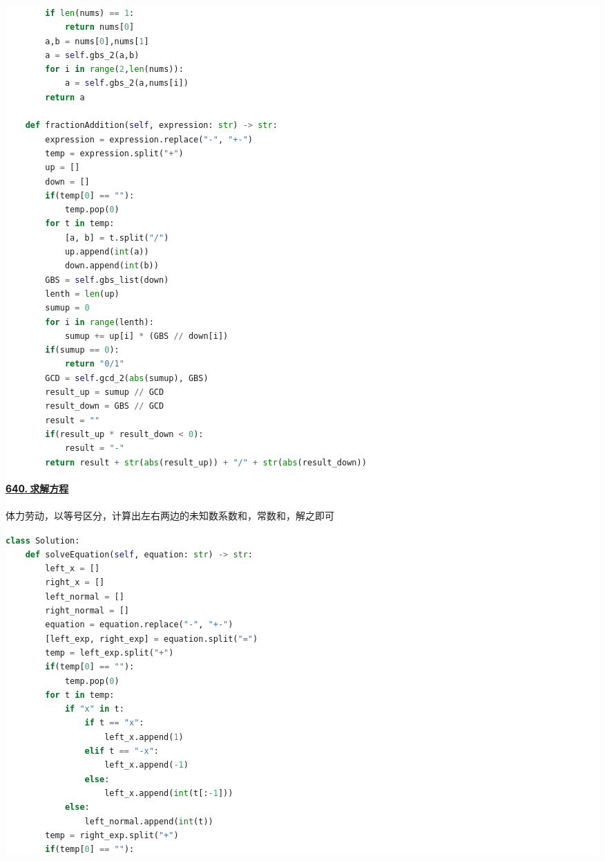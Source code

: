 ```python
        if len(nums) == 1:
            return nums[0]
        a,b = nums[0],nums[1]
        a = self.gbs_2(a,b)
        for i in range(2,len(nums)):
            a = self.gbs_2(a,nums[i])
        return a

    def fractionAddition(self, expression: str) -> str:
        expression = expression.replace("-", "+-")
        temp = expression.split("+")
        up = []
        down = []
        if(temp[0] == ""):
            temp.pop(0)
        for t in temp:
            [a, b] = t.split("/")
            up.append(int(a))
            down.append(int(b))
        GBS = self.gbs_list(down)
        lenth = len(up)
        sumup = 0
        for i in range(lenth):
            sumup += up[i] * (GBS // down[i])
        if(sumup == 0):
            return "0/1"
        GCD = self.gcd_2(abs(sumup), GBS)
        result_up = sumup // GCD
        result_down = GBS // GCD
        result = ""
        if(result_up * result_down < 0):
            result = "-"
        return result + str(abs(result_up)) + "/" + str(abs(result_down))
```

#### [640. 求解方程](https://leetcode-cn.com/problems/solve-the-equation/)

体力劳动，以等号区分，计算出左右两边的未知数系数和，常数和，解之即可

```python
class Solution:
    def solveEquation(self, equation: str) -> str:
        left_x = []
        right_x = []
        left_normal = []
        right_normal = []
        equation = equation.replace("-", "+-")
        [left_exp, right_exp] = equation.split("=")
        temp = left_exp.split("+")
        if(temp[0] == ""):
            temp.pop(0)
        for t in temp:
            if "x" in t:
                if t == "x":
                    left_x.append(1)
                elif t == "-x":
                    left_x.append(-1)
                else:
                    left_x.append(int(t[:-1]))
            else:
                left_normal.append(int(t))
        temp = right_exp.split("+")
        if(temp[0] == ""):
```